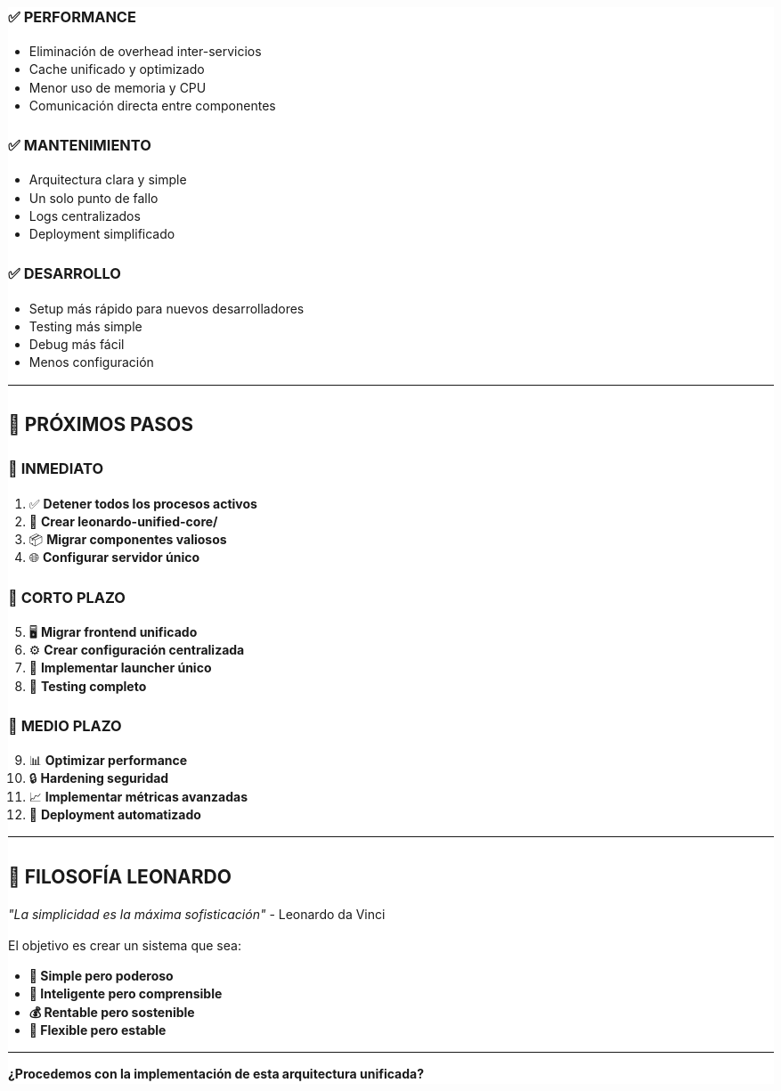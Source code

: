 ### ✅ **PERFORMANCE**
- Eliminación de overhead inter-servicios
- Cache unificado y optimizado
- Menor uso de memoria y CPU
- Comunicación directa entre componentes

### ✅ **MANTENIMIENTO**  
- Arquitectura clara y simple
- Un solo punto de fallo
- Logs centralizados
- Deployment simplificado

### ✅ **DESARROLLO**
- Setup más rápido para nuevos desarrolladores
- Testing más simple
- Debug más fácil
- Menos configuración

---

## 🚦 **PRÓXIMOS PASOS**

### 🎯 **INMEDIATO**
1. ✅ **Detener todos los procesos activos** 
2. 🔄 **Crear leonardo-unified-core/** 
3. 📦 **Migrar componentes valiosos**
4. 🌐 **Configurar servidor único**

### 🎯 **CORTO PLAZO**  
5. 🖥️ **Migrar frontend unificado**
6. ⚙️ **Crear configuración centralizada** 
7. 🚀 **Implementar launcher único**
8. 🧪 **Testing completo**

### 🎯 **MEDIO PLAZO**
9. 📊 **Optimizar performance**
10. 🔒 **Hardening seguridad**  
11. 📈 **Implementar métricas avanzadas**
12. 🚀 **Deployment automatizado**

---

## 💭 **FILOSOFÍA LEONARDO**

*"La simplicidad es la máxima sofisticación"* - Leonardo da Vinci

El objetivo es crear un sistema que sea:
- **🎯 Simple pero poderoso**
- **🧠 Inteligente pero comprensible**  
- **💰 Rentable pero sostenible**
- **🔧 Flexible pero estable**

---

**¿Procedemos con la implementación de esta arquitectura unificada?**
